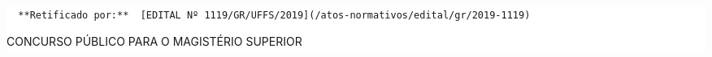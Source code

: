      **Retificado por:**  [EDITAL Nº 1119/GR/UFFS/2019](/atos-normativos/edital/gr/2019-1119) 

   CONCURSO PÚBLICO PARA O MAGISTÉRIO SUPERIOR  
